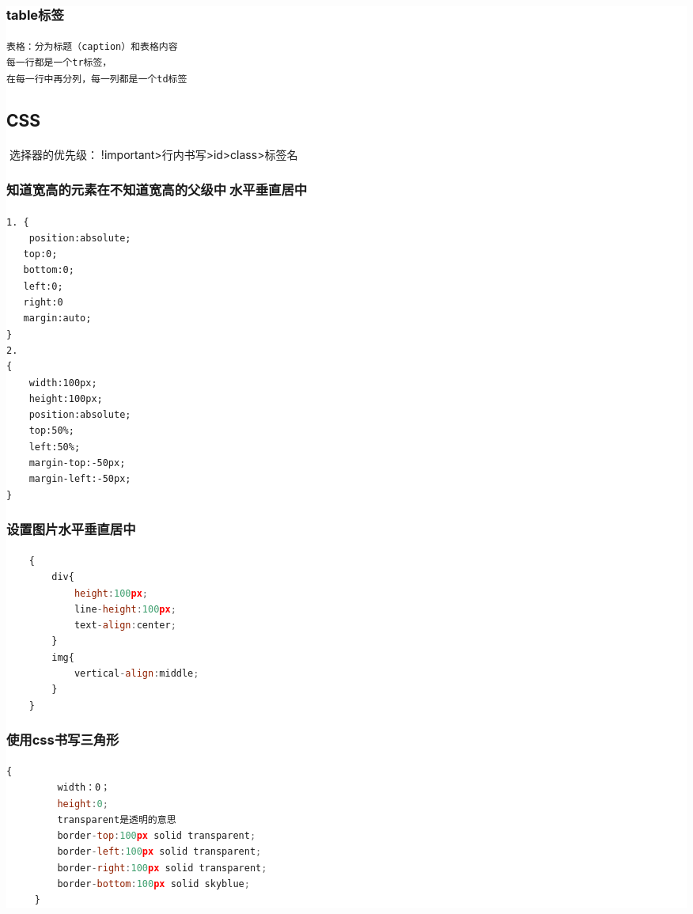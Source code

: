 ### table标签
    表格：分为标题（caption）和表格内容
    每一行都是一个tr标签，
    在每一行中再分列，每一列都是一个td标签

   

## CSS
​    选择器的优先级：
​        !important>行内书写>id>class>标签名


 ### 知道宽高的元素在不知道宽高的父级中 水平垂直居中   
    1. {
        position:absolute;
       top:0;
       bottom:0;
       left:0;
       right:0
       margin:auto;
    }  
    2.
    {
        width:100px;
        height:100px;
        position:absolute;
        top:50%;
        left:50%;
        margin-top:-50px;
        margin-left:-50px;
    }

 ### 设置图片水平垂直居中 
```javascript
    {
        div{
            height:100px;
            line-height:100px;
            text-align:center;
        }
        img{
            vertical-align:middle;
        }
    } 
```


   ### 使用css书写三角形
   ```javascript
   {
            width：0；
            height:0;
            transparent是透明的意思
            border-top:100px solid transparent;
            border-left:100px solid transparent;
            border-right:100px solid transparent;
            border-bottom:100px solid skyblue;
        }
   ```
